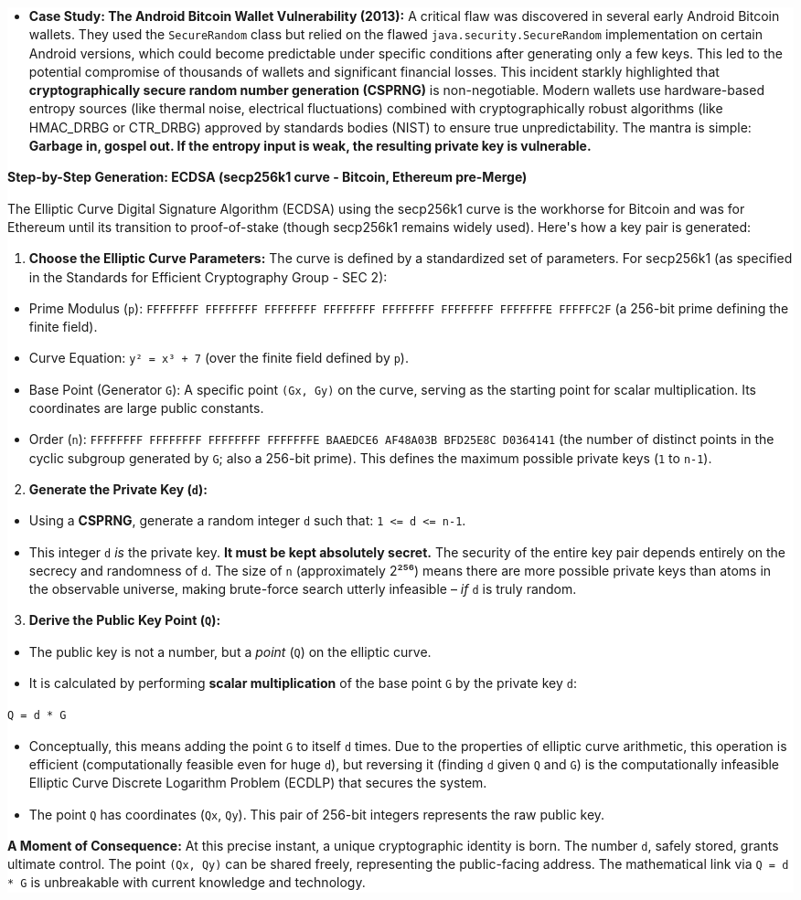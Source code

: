 *   **Case Study: The Android Bitcoin Wallet Vulnerability (2013):** A critical flaw was discovered in several early Android Bitcoin wallets. They used the `SecureRandom` class but relied on the flawed `java.security.SecureRandom` implementation on certain Android versions, which could become predictable under specific conditions after generating only a few keys. This led to the potential compromise of thousands of wallets and significant financial losses. This incident starkly highlighted that **cryptographically secure random number generation (CSPRNG)** is non-negotiable. Modern wallets use hardware-based entropy sources (like thermal noise, electrical fluctuations) combined with cryptographically robust algorithms (like HMAC_DRBG or CTR_DRBG) approved by standards bodies (NIST) to ensure true unpredictability. The mantra is simple: **Garbage in, gospel out. If the entropy input is weak, the resulting private key is vulnerable.**

**Step-by-Step Generation: ECDSA (secp256k1 curve - Bitcoin, Ethereum pre-Merge)**

The Elliptic Curve Digital Signature Algorithm (ECDSA) using the secp256k1 curve is the workhorse for Bitcoin and was for Ethereum until its transition to proof-of-stake (though secp256k1 remains widely used). Here's how a key pair is generated:

1.  **Choose the Elliptic Curve Parameters:** The curve is defined by a standardized set of parameters. For secp256k1 (as specified in the Standards for Efficient Cryptography Group - SEC 2):

*   Prime Modulus (`p`): `FFFFFFFF FFFFFFFF FFFFFFFF FFFFFFFF FFFFFFFF FFFFFFFF FFFFFFFE FFFFFC2F` (a 256-bit prime defining the finite field).

*   Curve Equation: `y² = x³ + 7` (over the finite field defined by `p`).

*   Base Point (Generator `G`): A specific point `(Gx, Gy)` on the curve, serving as the starting point for scalar multiplication. Its coordinates are large public constants.

*   Order (`n`): `FFFFFFFF FFFFFFFF FFFFFFFF FFFFFFFE BAAEDCE6 AF48A03B BFD25E8C D0364141` (the number of distinct points in the cyclic subgroup generated by `G`; also a 256-bit prime). This defines the maximum possible private keys (`1` to `n-1`).

2.  **Generate the Private Key (`d`):**

*   Using a **CSPRNG**, generate a random integer `d` such that: `1 <= d <= n-1`.

*   This integer `d` *is* the private key. **It must be kept absolutely secret.** The security of the entire key pair depends entirely on the secrecy and randomness of `d`. The size of `n` (approximately 2²⁵⁶) means there are more possible private keys than atoms in the observable universe, making brute-force search utterly infeasible – *if* `d` is truly random.

3.  **Derive the Public Key Point (`Q`):**

*   The public key is not a number, but a *point* (`Q`) on the elliptic curve.

*   It is calculated by performing **scalar multiplication** of the base point `G` by the private key `d`:

`Q = d * G`

*   Conceptually, this means adding the point `G` to itself `d` times. Due to the properties of elliptic curve arithmetic, this operation is efficient (computationally feasible even for huge `d`), but reversing it (finding `d` given `Q` and `G`) is the computationally infeasible Elliptic Curve Discrete Logarithm Problem (ECDLP) that secures the system.

*   The point `Q` has coordinates (`Qx`, `Qy`). This pair of 256-bit integers represents the raw public key.

**A Moment of Consequence:** At this precise instant, a unique cryptographic identity is born. The number `d`, safely stored, grants ultimate control. The point `(Qx, Qy)` can be shared freely, representing the public-facing address. The mathematical link via `Q = d * G` is unbreakable with current knowledge and technology.
